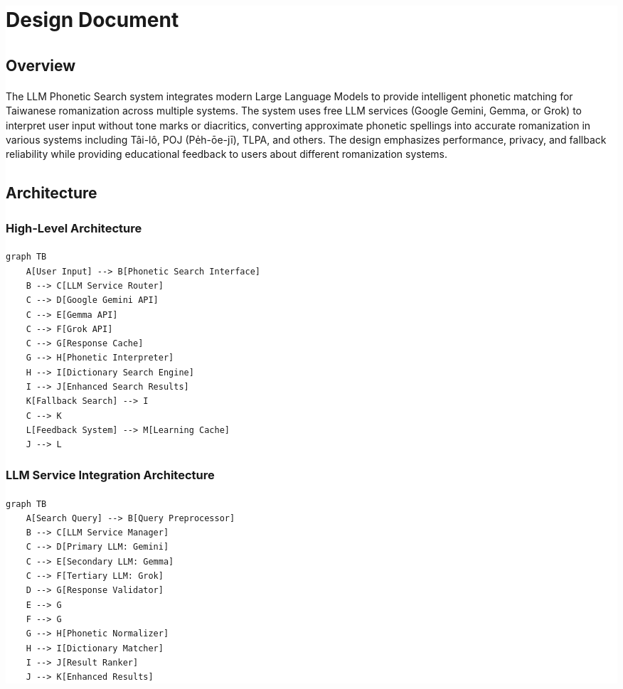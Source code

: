 # Design Document

## Overview

The LLM Phonetic Search system integrates modern Large Language Models to provide intelligent phonetic matching for Taiwanese romanization across multiple systems. The system uses free LLM services (Google Gemini, Gemma, or Grok) to interpret user input without tone marks or diacritics, converting approximate phonetic spellings into accurate romanization in various systems including Tâi-lô, POJ (Pe̍h-ōe-jī), TLPA, and others. The design emphasizes performance, privacy, and fallback reliability while providing educational feedback to users about different romanization systems.

## Architecture

### High-Level Architecture

```mermaid
graph TB
    A[User Input] --> B[Phonetic Search Interface]
    B --> C[LLM Service Router]
    C --> D[Google Gemini API]
    C --> E[Gemma API]
    C --> F[Grok API]
    C --> G[Response Cache]
    G --> H[Phonetic Interpreter]
    H --> I[Dictionary Search Engine]
    I --> J[Enhanced Search Results]
    K[Fallback Search] --> I
    C --> K
    L[Feedback System] --> M[Learning Cache]
    J --> L
```

### LLM Service Integration Architecture

```mermaid
graph TB
    A[Search Query] --> B[Query Preprocessor]
    B --> C[LLM Service Manager]
    C --> D[Primary LLM: Gemini]
    C --> E[Secondary LLM: Gemma]
    C --> F[Tertiary LLM: Grok]
    D --> G[Response Validator]
    E --> G
    F --> G
    G --> H[Phonetic Normalizer]
    H --> I[Dictionary Matcher]
    I --> J[Result Ranker]
    J --> K[Enhanced Results]
```
